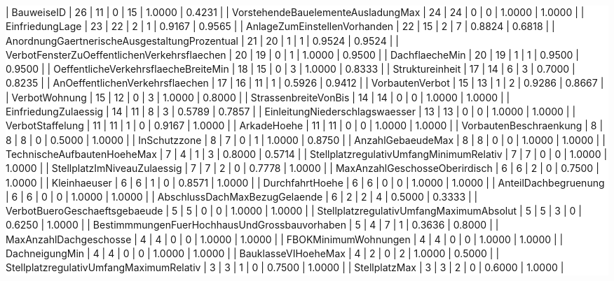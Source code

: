 | BauweiseID | 26 | 11 | 0 | 15 | 1.0000 | 0.4231 | 
| VorstehendeBauelementeAusladungMax | 24 | 24 | 0 | 0 | 1.0000 | 1.0000 | 
| EinfriedungLage | 23 | 22 | 2 | 1 | 0.9167 | 0.9565 | 
| AnlageZumEinstellenVorhanden | 22 | 15 | 2 | 7 | 0.8824 | 0.6818 | 
| AnordnungGaertnerischeAusgestaltungProzentual | 21 | 20 | 1 | 1 | 0.9524 | 0.9524 | 
| VerbotFensterZuOeffentlichenVerkehrsflaechen | 20 | 19 | 0 | 1 | 1.0000 | 0.9500 | 
| DachflaecheMin | 20 | 19 | 1 | 1 | 0.9500 | 0.9500 | 
| OeffentlicheVerkehrsflaecheBreiteMin | 18 | 15 | 0 | 3 | 1.0000 | 0.8333 | 
| Struktureinheit | 17 | 14 | 6 | 3 | 0.7000 | 0.8235 | 
| AnOeffentlichenVerkehrsflaechen | 17 | 16 | 11 | 1 | 0.5926 | 0.9412 | 
| VorbautenVerbot | 15 | 13 | 1 | 2 | 0.9286 | 0.8667 | 
| VerbotWohnung | 15 | 12 | 0 | 3 | 1.0000 | 0.8000 | 
| StrassenbreiteVonBis | 14 | 14 | 0 | 0 | 1.0000 | 1.0000 | 
| EinfriedungZulaessig | 14 | 11 | 8 | 3 | 0.5789 | 0.7857 | 
| EinleitungNiederschlagswaesser | 13 | 13 | 0 | 0 | 1.0000 | 1.0000 | 
| VerbotStaffelung | 11 | 11 | 1 | 0 | 0.9167 | 1.0000 | 
| ArkadeHoehe | 11 | 11 | 0 | 0 | 1.0000 | 1.0000 | 
| VorbautenBeschraenkung | 8 | 8 | 8 | 0 | 0.5000 | 1.0000 | 
| InSchutzzone | 8 | 7 | 0 | 1 | 1.0000 | 0.8750 | 
| AnzahlGebaeudeMax | 8 | 8 | 0 | 0 | 1.0000 | 1.0000 | 
| TechnischeAufbautenHoeheMax | 7 | 4 | 1 | 3 | 0.8000 | 0.5714 | 
| StellplatzregulativUmfangMinimumRelativ | 7 | 7 | 0 | 0 | 1.0000 | 1.0000 | 
| StellplatzImNiveauZulaessig | 7 | 7 | 2 | 0 | 0.7778 | 1.0000 | 
| MaxAnzahlGeschosseOberirdisch | 6 | 6 | 2 | 0 | 0.7500 | 1.0000 | 
| Kleinhaeuser | 6 | 6 | 1 | 0 | 0.8571 | 1.0000 | 
| DurchfahrtHoehe | 6 | 6 | 0 | 0 | 1.0000 | 1.0000 | 
| AnteilDachbegruenung | 6 | 6 | 0 | 0 | 1.0000 | 1.0000 | 
| AbschlussDachMaxBezugGelaende | 6 | 2 | 2 | 4 | 0.5000 | 0.3333 | 
| VerbotBueroGeschaeftsgebaeude | 5 | 5 | 0 | 0 | 1.0000 | 1.0000 | 
| StellplatzregulativUmfangMaximumAbsolut | 5 | 5 | 3 | 0 | 0.6250 | 1.0000 | 
| BestimmmungenFuerHochhausUndGrossbauvorhaben | 5 | 4 | 7 | 1 | 0.3636 | 0.8000 | 
| MaxAnzahlDachgeschosse | 4 | 4 | 0 | 0 | 1.0000 | 1.0000 | 
| FBOKMinimumWohnungen | 4 | 4 | 0 | 0 | 1.0000 | 1.0000 | 
| DachneigungMin | 4 | 4 | 0 | 0 | 1.0000 | 1.0000 | 
| BauklasseVIHoeheMax | 4 | 2 | 0 | 2 | 1.0000 | 0.5000 | 
| StellplatzregulativUmfangMaximumRelativ | 3 | 3 | 1 | 0 | 0.7500 | 1.0000 | 
| StellplatzMax | 3 | 3 | 2 | 0 | 0.6000 | 1.0000 | 